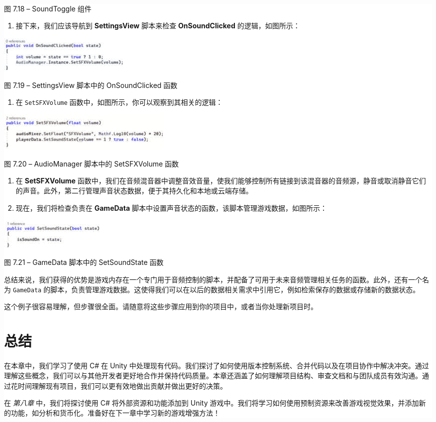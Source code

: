 图 7.18 – SoundToggle 组件

1.  接下来，我们应该导航到 **SettingsView** 脚本来检查 **OnSoundClicked** 的逻辑，如图所示：

![图 7.19 – SettingsView 脚本中的 OnSoundClicked 函数](img/B22017_07_19.jpg)

图 7.19 – SettingsView 脚本中的 OnSoundClicked 函数

1.  在 `SetSFXVolume` 函数中，如图所示，你可以观察到其相关的逻辑：

![图 7.20 – AudioManager 脚本中的 SetSFXVolume 函数](img/B22017_07_20.jpg)

图 7.20 – AudioManager 脚本中的 SetSFXVolume 函数

1.  在 **SetSFXVolume** 函数中，我们在音频混音器中调整音效音量，使我们能够控制所有链接到该混音器的音频源，静音或取消静音它们的声音。此外，第二行管理声音状态数据，便于其持久化和本地或云端存储。

1.  现在，我们将检查负责在 **GameData** 脚本中设置声音状态的函数，该脚本管理游戏数据，如图所示：

![图 7.21 – GameData 脚本中的 SetSoundState 函数](img/B22017_07_21.jpg)

图 7.21 – GameData 脚本中的 SetSoundState 函数

总结来说，我们获得的优势是游戏内存在一个专门用于音频控制的脚本，并配备了可用于未来音频管理相关任务的函数。此外，还有一个名为 `GameData` 的脚本，负责管理游戏数据。这使得我们可以在以后的数据相关需求中引用它，例如检索保存的数据或存储新的数据状态。

这个例子很容易理解，但步骤很全面。请随意将这些步骤应用到你的项目中，或者当你处理新项目时。

# 总结

在本章中，我们学习了使用 C# 在 Unity 中处理现有代码。我们探讨了如何使用版本控制系统、合并代码以及在项目协作中解决冲突。通过理解这些概念，我们可以与其他开发者更好地合作并保持代码质量。本章还涵盖了如何理解项目结构、审查文档和与团队成员有效沟通。通过花时间理解现有项目，我们可以更有效地做出贡献并做出更好的决策。

在 *第八章* 中，我们将探讨使用 C# 将外部资源和功能添加到 Unity 游戏中。我们将学习如何使用预制资源来改善游戏视觉效果，并添加新的功能，如分析和货币化。准备好在下一章中学习新的游戏增强方法！
